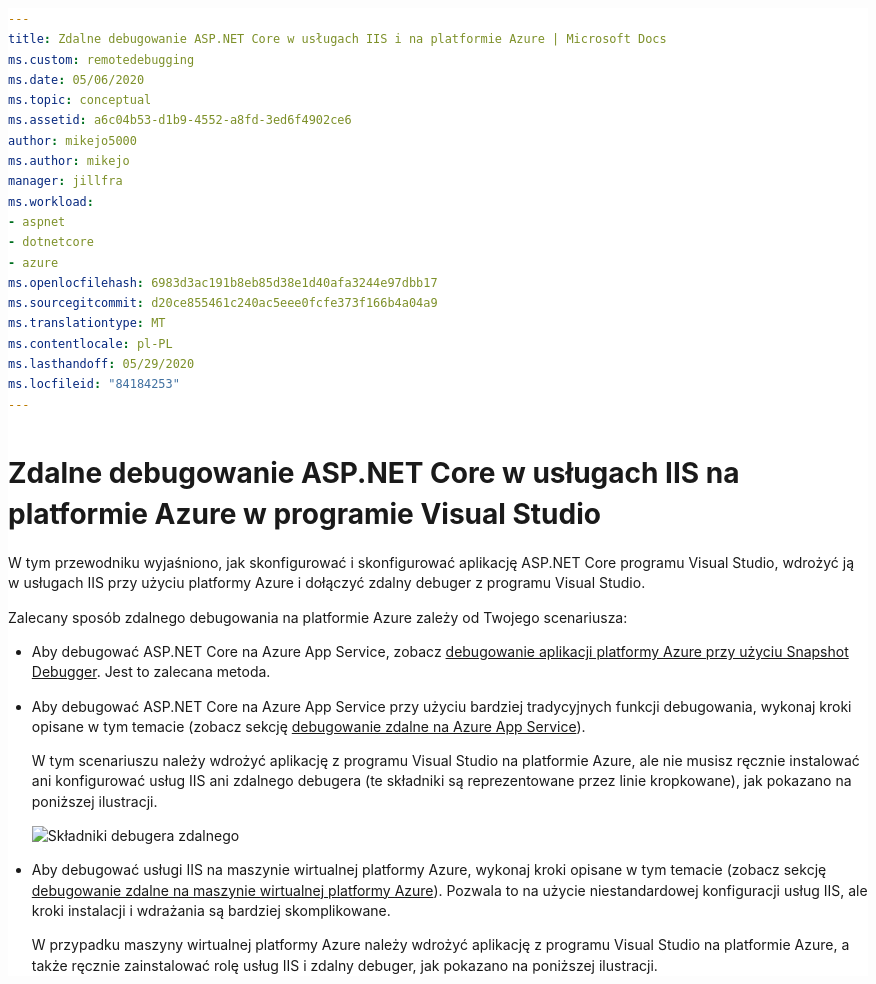 ```yaml
---
title: Zdalne debugowanie ASP.NET Core w usługach IIS i na platformie Azure | Microsoft Docs
ms.custom: remotedebugging
ms.date: 05/06/2020
ms.topic: conceptual
ms.assetid: a6c04b53-d1b9-4552-a8fd-3ed6f4902ce6
author: mikejo5000
ms.author: mikejo
manager: jillfra
ms.workload:
- aspnet
- dotnetcore
- azure
ms.openlocfilehash: 6983d3ac191b8eb85d38e1d40afa3244e97dbb17
ms.sourcegitcommit: d20ce855461c240ac5eee0fcfe373f166b4a04a9
ms.translationtype: MT
ms.contentlocale: pl-PL
ms.lasthandoff: 05/29/2020
ms.locfileid: "84184253"
---
```

# <a name="remote-debug-aspnet-core-on-iis-in-azure-in-visual-studio"></a>Zdalne debugowanie ASP.NET Core w usługach IIS na platformie Azure w programie Visual Studio

W tym przewodniku wyjaśniono, jak skonfigurować i skonfigurować aplikację ASP.NET Core programu Visual Studio, wdrożyć ją w usługach IIS przy użyciu platformy Azure i dołączyć zdalny debuger z programu Visual Studio.

Zalecany sposób zdalnego debugowania na platformie Azure zależy od Twojego scenariusza:

* Aby debugować ASP.NET Core na Azure App Service, zobacz [debugowanie aplikacji platformy Azure przy użyciu Snapshot Debugger](../debugger/debug-live-azure-applications.md). Jest to zalecana metoda.
* Aby debugować ASP.NET Core na Azure App Service przy użyciu bardziej tradycyjnych funkcji debugowania, wykonaj kroki opisane w tym temacie (zobacz sekcję [debugowanie zdalne na Azure App Service](#remote_debug_azure_app_service)).

    W tym scenariuszu należy wdrożyć aplikację z programu Visual Studio na platformie Azure, ale nie musisz ręcznie instalować ani konfigurować usług IIS ani zdalnego debugera (te składniki są reprezentowane przez linie kropkowane), jak pokazano na poniższej ilustracji.

    ![Składniki debugera zdalnego](../debugger/media/remote-debugger-azure-app-service.png "Remote_debugger_components")

* Aby debugować usługi IIS na maszynie wirtualnej platformy Azure, wykonaj kroki opisane w tym temacie (zobacz sekcję [debugowanie zdalne na maszynie wirtualnej platformy Azure](#remote_debug_azure_vm)). Pozwala to na użycie niestandardowej konfiguracji usług IIS, ale kroki instalacji i wdrażania są bardziej skomplikowane.

    W przypadku maszyny wirtualnej platformy Azure należy wdrożyć aplikację z programu Visual Studio na platformie Azure, a także ręcznie zainstalować rolę usług IIS i zdalny debuger, jak pokazano na poniższej ilustracji.
